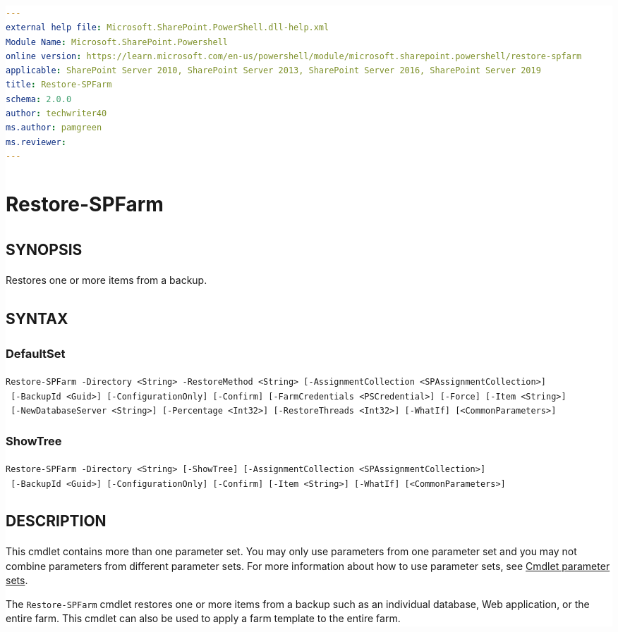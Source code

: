 ```yaml
---
external help file: Microsoft.SharePoint.PowerShell.dll-help.xml
Module Name: Microsoft.SharePoint.Powershell
online version: https://learn.microsoft.com/en-us/powershell/module/microsoft.sharepoint.powershell/restore-spfarm
applicable: SharePoint Server 2010, SharePoint Server 2013, SharePoint Server 2016, SharePoint Server 2019
title: Restore-SPFarm
schema: 2.0.0
author: techwriter40
ms.author: pamgreen
ms.reviewer:
---
```


# Restore-SPFarm

## SYNOPSIS
Restores one or more items from a backup.

## SYNTAX

### DefaultSet
```
Restore-SPFarm -Directory <String> -RestoreMethod <String> [-AssignmentCollection <SPAssignmentCollection>]
 [-BackupId <Guid>] [-ConfigurationOnly] [-Confirm] [-FarmCredentials <PSCredential>] [-Force] [-Item <String>]
 [-NewDatabaseServer <String>] [-Percentage <Int32>] [-RestoreThreads <Int32>] [-WhatIf] [<CommonParameters>]
```

### ShowTree
```
Restore-SPFarm -Directory <String> [-ShowTree] [-AssignmentCollection <SPAssignmentCollection>]
 [-BackupId <Guid>] [-ConfigurationOnly] [-Confirm] [-Item <String>] [-WhatIf] [<CommonParameters>]
```

## DESCRIPTION
This cmdlet contains more than one parameter set.
You may only use parameters from one parameter set and you may not combine parameters from different parameter sets.
For more information about how to use parameter sets, see [Cmdlet parameter sets](https://learn.microsoft.com/powershell/scripting/developer/cmdlet/cmdlet-parameter-sets).

The `Restore-SPFarm` cmdlet restores one or more items from a backup such as an individual database, Web application, or the entire farm.
This cmdlet can also be used to apply a farm template to the entire farm.
